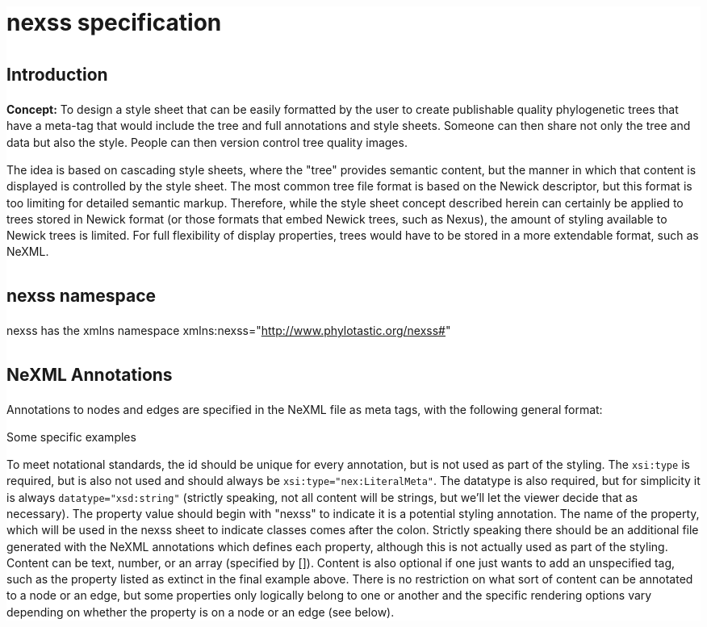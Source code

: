 # nexss specification


## Introduction
**Concept:** To design a style sheet that can be easily formatted by the user to create publishable quality phylogenetic trees that have a meta-tag that would include the tree and full annotations and style sheets. Someone can then share not only the tree and data but also the style. People can then version control tree quality images.

The idea is based on cascading style sheets, where the "tree" provides semantic content, but the manner in which that content is displayed is controlled by the style sheet. The most common tree file format is based on the Newick descriptor, but this format is too limiting for detailed semantic markup. Therefore, while the style sheet concept described herein can certainly be applied to trees stored in Newick format (or those formats that embed Newick trees, such as Nexus), the amount of styling available to Newick trees is limited. For full flexibility of display properties, trees would have to be stored in a more extendable format, such as NeXML.

## nexss namespace
nexss has the xmlns namespace xmlns:nexss="http://www.phylotastic.org/nexss#"


## NeXML Annotations

Annotations to nodes and edges are specified in the NeXML file as meta tags, with the following general format:

<code><meta id="meta1" property="nexss:prop&#95;name" content="prop&#95;value" xsi:type="nex:LiteralMeta" datatype="xsd:string"/></code>

Some specific examples 

<code><meta id="meta2" property="nexss:taxonomic&#95;level" content="family" xsi:type="nex:LiteralMeta" tatype="xsd:string"/></code>

<code><meta id="meta3" property="nexss:allele&#95;freq" content="[70,10,20]" xsi:type="nex:LiteralMeta" datatype="xsd:string"/></code>

<code><meta id="meta4" property="nexss:trophic&#95;level" content="carnivore" xsi:type="nex:LiteralMeta" datatype="xsd:string"/></code>

<code><meta id="meta5" property="nexss:bootstrap" content="70" xsi:type="nex:LiteralMeta" datatype="xsd:string"/></code>

<code><meta id="meta6" property="nexss:extinct" content="" xsi:type="nex:LiteralMeta" datatype="xsd:string"/></code>

To meet notational standards, the id should be unique for every annotation, but is not used as part of the styling. The <code>xsi:type</code> is required, but is also not used and should always be <code>xsi:type="nex:LiteralMeta"</code>. The datatype is also required, but for simplicity it is always <code>datatype="xsd:string"</code> (strictly speaking, not all content will be strings, but we’ll let the viewer decide that as necessary). The property value should begin with "nexss" to indicate it is a potential styling annotation. The name of the property, which will be used in the nexss sheet to indicate classes comes after the colon. Strictly speaking there should be an additional file generated with the NeXML annotations which defines each property, although this is not actually used as part of the styling. Content can be text, number, or an array (specified by []). Content is also optional if one just wants to add an unspecified tag, such as the property listed as extinct in the final example above. There is no restriction on what sort of content can be annotated to a node or an edge, but some properties only logically belong to one or another and the specific rendering options vary depending on whether the property is on a node or an edge (see below).
